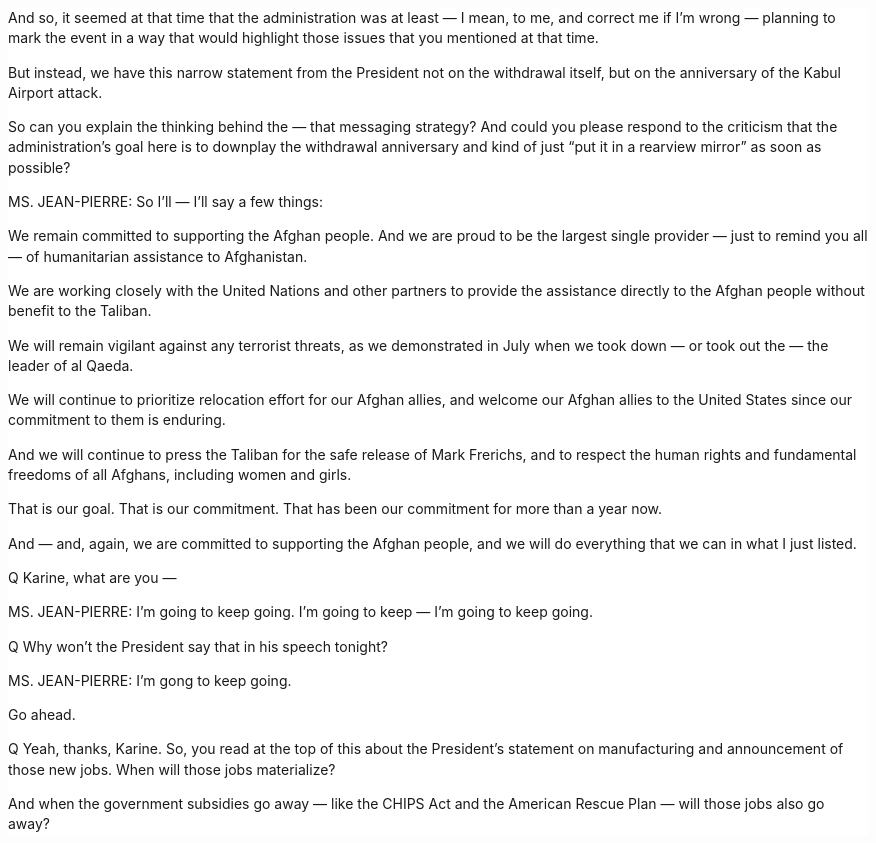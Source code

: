 And so, it seemed at that time that the administration was at least — I
mean, to me, and correct me if I’m wrong — planning to mark the event in
a way that would highlight those issues that you mentioned at that time.

But instead, we have this narrow statement from the President not on the
withdrawal itself, but on the anniversary of the Kabul Airport attack.

So can you explain the thinking behind the — that messaging strategy?
And could you please respond to the criticism that the administration’s
goal here is to downplay the withdrawal anniversary and kind of just
“put it in a rearview mirror” as soon as possible?

MS. JEAN-PIERRE: So I’ll — I’ll say a few things:

We remain committed to supporting the Afghan people. And we are proud to
be the largest single provider — just to remind you all — of
humanitarian assistance to Afghanistan.

We are working closely with the United Nations and other partners to
provide the assistance directly to the Afghan people without benefit to
the Taliban.

We will remain vigilant against any terrorist threats, as we
demonstrated in July when we took down — or took out the — the leader of
al Qaeda.

We will continue to prioritize relocation effort for our Afghan allies,
and welcome our Afghan allies to the United States since our commitment
to them is enduring.

And we will continue to press the Taliban for the safe release of Mark
Frerichs, and to respect the human rights and fundamental freedoms of
all Afghans, including women and girls.

That is our goal. That is our commitment. That has been our commitment
for more than a year now.

And — and, again, we are committed to supporting the Afghan people, and
we will do everything that we can in what I just listed.

Q Karine, what are you —

MS. JEAN-PIERRE: I’m going to keep going. I’m going to keep — I’m going
to keep going.

Q Why won’t the President say that in his speech tonight?

MS. JEAN-PIERRE: I’m gong to keep going.

Go ahead.

Q Yeah, thanks, Karine. So, you read at the top of this about the
President’s statement on manufacturing and announcement of those new
jobs. When will those jobs materialize?

And when the government subsidies go away — like the CHIPS Act and the
American Rescue Plan — will those jobs also go  
away?
